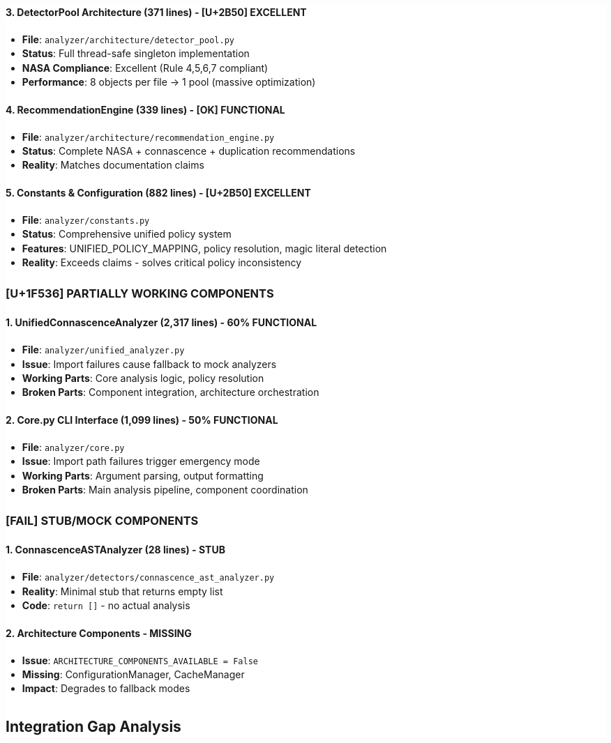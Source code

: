 #### 3. **DetectorPool Architecture** (371 lines) - [U+2B50] EXCELLENT
- **File**: `analyzer/architecture/detector_pool.py`
- **Status**: Full thread-safe singleton implementation
- **NASA Compliance**: Excellent (Rule 4,5,6,7 compliant)
- **Performance**: 8 objects per file -> 1 pool (massive optimization)

#### 4. **RecommendationEngine** (339 lines) - [OK] FUNCTIONAL  
- **File**: `analyzer/architecture/recommendation_engine.py`
- **Status**: Complete NASA + connascence + duplication recommendations
- **Reality**: Matches documentation claims

#### 5. **Constants & Configuration** (882 lines) - [U+2B50] EXCELLENT
- **File**: `analyzer/constants.py`  
- **Status**: Comprehensive unified policy system
- **Features**: UNIFIED_POLICY_MAPPING, policy resolution, magic literal detection
- **Reality**: Exceeds claims - solves critical policy inconsistency

### [U+1F536] **PARTIALLY WORKING COMPONENTS**

#### 1. **UnifiedConnascenceAnalyzer** (2,317 lines) - 60% FUNCTIONAL
- **File**: `analyzer/unified_analyzer.py`
- **Issue**: Import failures cause fallback to mock analyzers
- **Working Parts**: Core analysis logic, policy resolution
- **Broken Parts**: Component integration, architecture orchestration

#### 2. **Core.py CLI Interface** (1,099 lines) - 50% FUNCTIONAL
- **File**: `analyzer/core.py`
- **Issue**: Import path failures trigger emergency mode
- **Working Parts**: Argument parsing, output formatting
- **Broken Parts**: Main analysis pipeline, component coordination

### [FAIL] **STUB/MOCK COMPONENTS**

#### 1. **ConnascenceASTAnalyzer** (28 lines) - STUB
- **File**: `analyzer/detectors/connascence_ast_analyzer.py`
- **Reality**: Minimal stub that returns empty list
- **Code**: `return []` - no actual analysis

#### 2. **Architecture Components** - MISSING
- **Issue**: `ARCHITECTURE_COMPONENTS_AVAILABLE = False`
- **Missing**: ConfigurationManager, CacheManager
- **Impact**: Degrades to fallback modes

## Integration Gap Analysis
